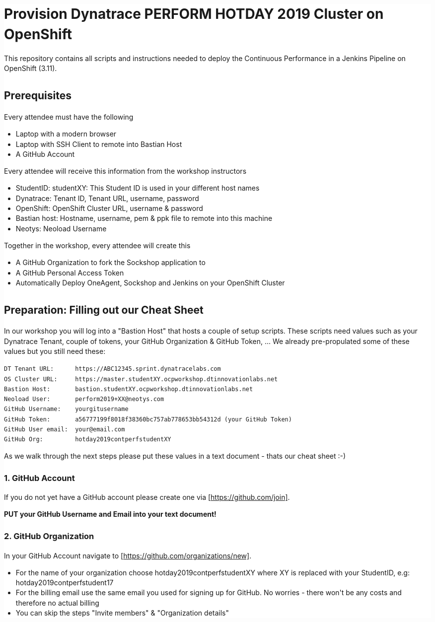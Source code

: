 # Provision Dynatrace PERFORM HOTDAY 2019 Cluster on OpenShift

This repository contains all scripts and instructions needed to deploy the Continuous Performance in a Jenkins Pipeline on OpenShift (3.11).

## Prerequisites

Every attendee must have the following
* Laptop with a modern browser
* Laptop with SSH Client to remote into Bastian Host
* A GitHub Account

Every attendee will receive this information from the workshop instructors
* StudentID:    studentXY: This Student ID is used in your different host names
* Dynatrace:    Tenant ID, Tenant URL, username, password
* OpenShift:    OpenShift Cluster URL, username & password
* Bastian host: Hostname, username, pem & ppk file to remote into this machine
* Neotys:       Neoload Username

Together in the workshop, every attendee will create this
* A GitHub Organization to fork the Sockshop application to
* A GitHub Personal Access Token
* Automatically Deploy OneAgent, Sockshop and Jenkins on your OpenShift Cluster

## Preparation: Filling out our Cheat Sheet

In our workshop you will log into a "Bastion Host" that hosts a couple of setup scripts.
These scripts need values such as your Dynatrace Tenant, couple of tokens, your GitHub Organization & GitHub Token, ...
We already pre-propulated some of these values but you still need these:
```
DT Tenant URL:      https://ABC12345.sprint.dynatracelabs.com
OS Cluster URL:     https://master.studentXY.ocpworkshop.dtinnovationlabs.net
Bastion Host:       bastion.studentXY.ocpworkshop.dtinnovationlabs.net
Neoload User:       perform2019+XX@neotys.com
GitHub Username:    yourgitusername
GitHub Token:       a56777199f8018f38360bc757ab778653bb54312d (your GitHub Token)
GitHub User email:  your@email.com
GitHub Org:         hotday2019contperfstudentXY
```

As we walk through the next steps please put these values in a text document - thats our cheat sheet :-)

### 1. GitHub Account
If you do not yet have a GitHub account please create one via [https://github.com/join]. 

**PUT your GitHub Username and Email into your text document!**

### 2. GitHub Organization
In your GitHub Account navigate to [https://github.com/organizations/new]. 
* For the name of your organization choose hotday2019contperfstudentXY where XY is replaced with your StudentID, e.g: hotday2019contperfstudent17
* For the billing email use the same email you used for signing up for GitHub. No worries - there won't be any costs and therefore no actual billing
* You can skip the steps "Invite members" & "Organization details"
